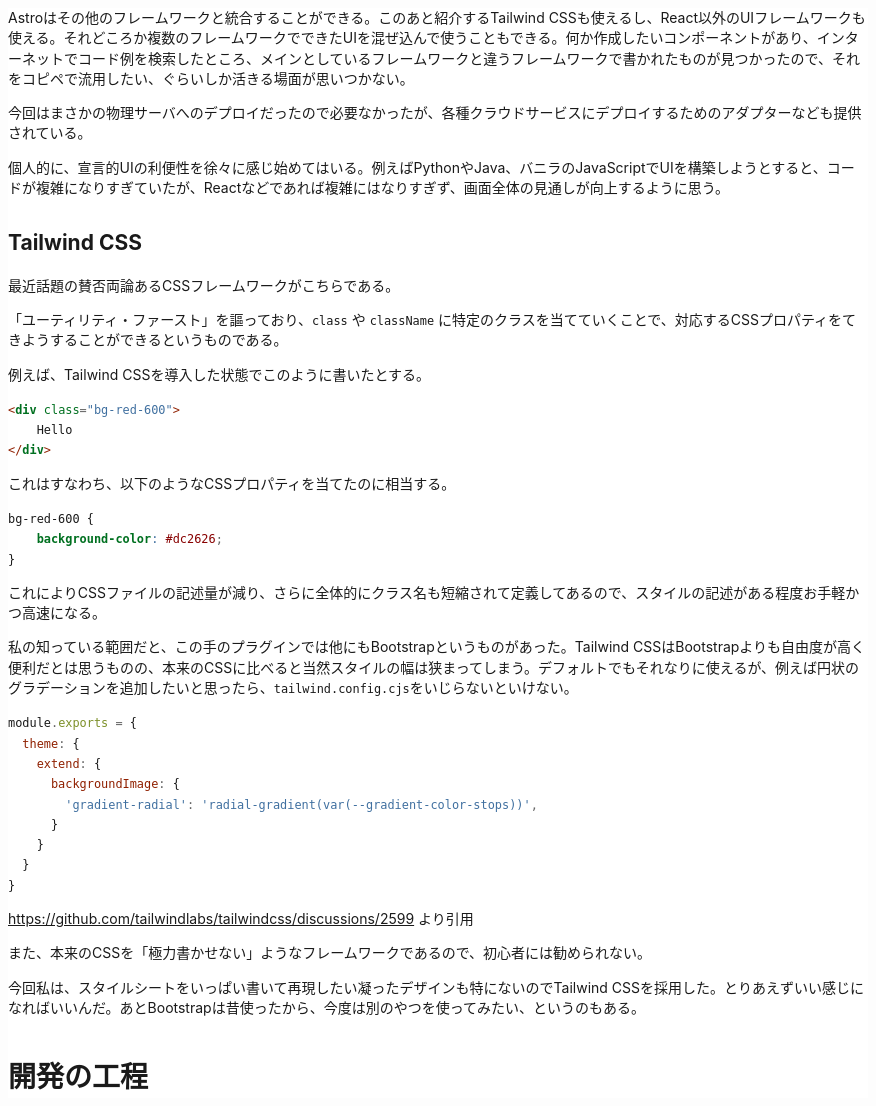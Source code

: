 Astroはその他のフレームワークと統合することができる。このあと紹介するTailwind CSSも使えるし、React以外のUIフレームワークも使える。それどころか複数のフレームワークでできたUIを混ぜ込んで使うこともできる。何か作成したいコンポーネントがあり、インターネットでコード例を検索したところ、メインとしているフレームワークと違うフレームワークで書かれたものが見つかったので、それをコピペで流用したい、ぐらいしか活きる場面が思いつかない。

今回はまさかの物理サーバへのデプロイだったので必要なかったが、各種クラウドサービスにデプロイするためのアダプターなども提供されている。

個人的に、宣言的UIの利便性を徐々に感じ始めてはいる。例えばPythonやJava、バニラのJavaScriptでUIを構築しようとすると、コードが複雑になりすぎていたが、Reactなどであれば複雑にはなりすぎず、画面全体の見通しが向上するように思う。

## Tailwind CSS

最近話題の賛否両論あるCSSフレームワークがこちらである。

「ユーティリティ・ファースト」を謳っており、`class` や `className` に特定のクラスを当てていくことで、対応するCSSプロパティをてきようすることができるというものである。

例えば、Tailwind CSSを導入した状態でこのように書いたとする。

```html
<div class="bg-red-600">
	Hello
</div>
```

これはすなわち、以下のようなCSSプロパティを当てたのに相当する。

```css
bg-red-600 {
	background-color: #dc2626;
}
```

これによりCSSファイルの記述量が減り、さらに全体的にクラス名も短縮されて定義してあるので、スタイルの記述がある程度お手軽かつ高速になる。

私の知っている範囲だと、この手のプラグインでは他にもBootstrapというものがあった。Tailwind CSSはBootstrapよりも自由度が高く便利だとは思うものの、本来のCSSに比べると当然スタイルの幅は狭まってしまう。デフォルトでもそれなりに使えるが、例えば円状のグラデーションを追加したいと思ったら、`tailwind.config.cjs`をいじらないといけない。

```javascript
module.exports = {
  theme: {
    extend: {
      backgroundImage: {
        'gradient-radial': 'radial-gradient(var(--gradient-color-stops))',
      }
    }
  }
}
```

https://github.com/tailwindlabs/tailwindcss/discussions/2599 より引用

また、本来のCSSを「極力書かせない」ようなフレームワークであるので、初心者には勧められない。

今回私は、スタイルシートをいっぱい書いて再現したい凝ったデザインも特にないのでTailwind CSSを採用した。とりあえずいい感じになればいいんだ。あとBootstrapは昔使ったから、今度は別のやつを使ってみたい、というのもある。

# 開発の工程
